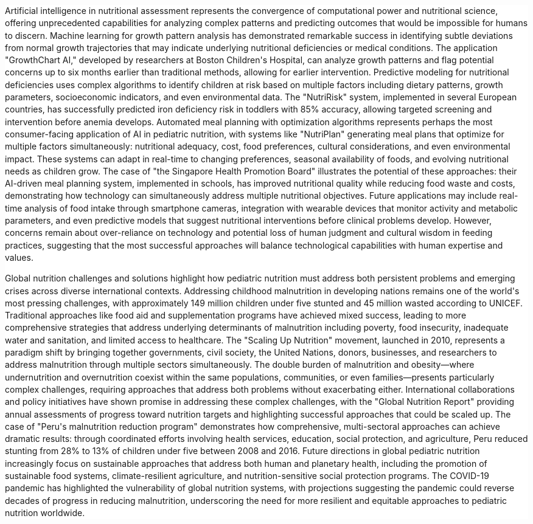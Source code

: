 Artificial intelligence in nutritional assessment represents the convergence of computational power and nutritional science, offering unprecedented capabilities for analyzing complex patterns and predicting outcomes that would be impossible for humans to discern. Machine learning for growth pattern analysis has demonstrated remarkable success in identifying subtle deviations from normal growth trajectories that may indicate underlying nutritional deficiencies or medical conditions. The application "GrowthChart AI," developed by researchers at Boston Children's Hospital, can analyze growth patterns and flag potential concerns up to six months earlier than traditional methods, allowing for earlier intervention. Predictive modeling for nutritional deficiencies uses complex algorithms to identify children at risk based on multiple factors including dietary patterns, growth parameters, socioeconomic indicators, and even environmental data. The "NutriRisk" system, implemented in several European countries, has successfully predicted iron deficiency risk in toddlers with 85% accuracy, allowing targeted screening and intervention before anemia develops. Automated meal planning with optimization algorithms represents perhaps the most consumer-facing application of AI in pediatric nutrition, with systems like "NutriPlan" generating meal plans that optimize for multiple factors simultaneously: nutritional adequacy, cost, food preferences, cultural considerations, and even environmental impact. These systems can adapt in real-time to changing preferences, seasonal availability of foods, and evolving nutritional needs as children grow. The case of "the Singapore Health Promotion Board" illustrates the potential of these approaches: their AI-driven meal planning system, implemented in schools, has improved nutritional quality while reducing food waste and costs, demonstrating how technology can simultaneously address multiple nutritional objectives. Future applications may include real-time analysis of food intake through smartphone cameras, integration with wearable devices that monitor activity and metabolic parameters, and even predictive models that suggest nutritional interventions before clinical problems develop. However, concerns remain about over-reliance on technology and potential loss of human judgment and cultural wisdom in feeding practices, suggesting that the most successful approaches will balance technological capabilities with human expertise and values.

Global nutrition challenges and solutions highlight how pediatric nutrition must address both persistent problems and emerging crises across diverse international contexts. Addressing childhood malnutrition in developing nations remains one of the world's most pressing challenges, with approximately 149 million children under five stunted and 45 million wasted according to UNICEF. Traditional approaches like food aid and supplementation programs have achieved mixed success, leading to more comprehensive strategies that address underlying determinants of malnutrition including poverty, food insecurity, inadequate water and sanitation, and limited access to healthcare. The "Scaling Up Nutrition" movement, launched in 2010, represents a paradigm shift by bringing together governments, civil society, the United Nations, donors, businesses, and researchers to address malnutrition through multiple sectors simultaneously. The double burden of malnutrition and obesity—where undernutrition and overnutrition coexist within the same populations, communities, or even families—presents particularly complex challenges, requiring approaches that address both problems without exacerbating either. International collaborations and policy initiatives have shown promise in addressing these complex challenges, with the "Global Nutrition Report" providing annual assessments of progress toward nutrition targets and highlighting successful approaches that could be scaled up. The case of "Peru's malnutrition reduction program" demonstrates how comprehensive, multi-sectoral approaches can achieve dramatic results: through coordinated efforts involving health services, education, social protection, and agriculture, Peru reduced stunting from 28% to 13% of children under five between 2008 and 2016. Future directions in global pediatric nutrition increasingly focus on sustainable approaches that address both human and planetary health, including the promotion of sustainable food systems, climate-resilient agriculture, and nutrition-sensitive social protection programs. The COVID-19 pandemic has highlighted the vulnerability of global nutrition systems, with projections suggesting the pandemic could reverse decades of progress in reducing malnutrition, underscoring the need for more resilient and equitable approaches to pediatric nutrition worldwide.
